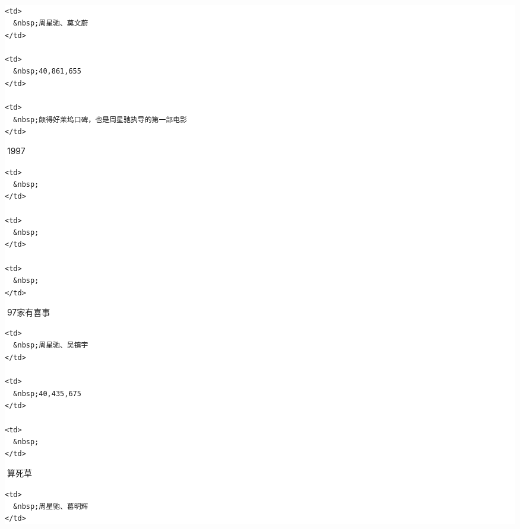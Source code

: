     <td>
      &nbsp;周星驰、莫文蔚
    </td>
    
    <td>
      &nbsp;40,861,655
    </td>
    
    <td>
      &nbsp;颇得好莱坞口碑，也是周星驰执导的第一部电影
    </td>
  </tr>
  
  <tr>
    <td>
      &nbsp;1997
    </td>
    
    <td>
      &nbsp;
    </td>
    
    <td>
      &nbsp;
    </td>
    
    <td>
      &nbsp;
    </td>
  </tr>
  
  <tr>
    <td>
      &nbsp;97家有喜事
    </td>
    
    <td>
      &nbsp;周星驰、吴镇宇
    </td>
    
    <td>
      &nbsp;40,435,675
    </td>
    
    <td>
      &nbsp;
    </td>
  </tr>
  
  <tr>
    <td>
      &nbsp;算死草
    </td>
    
    <td>
      &nbsp;周星驰、葛明辉
    </td>
    